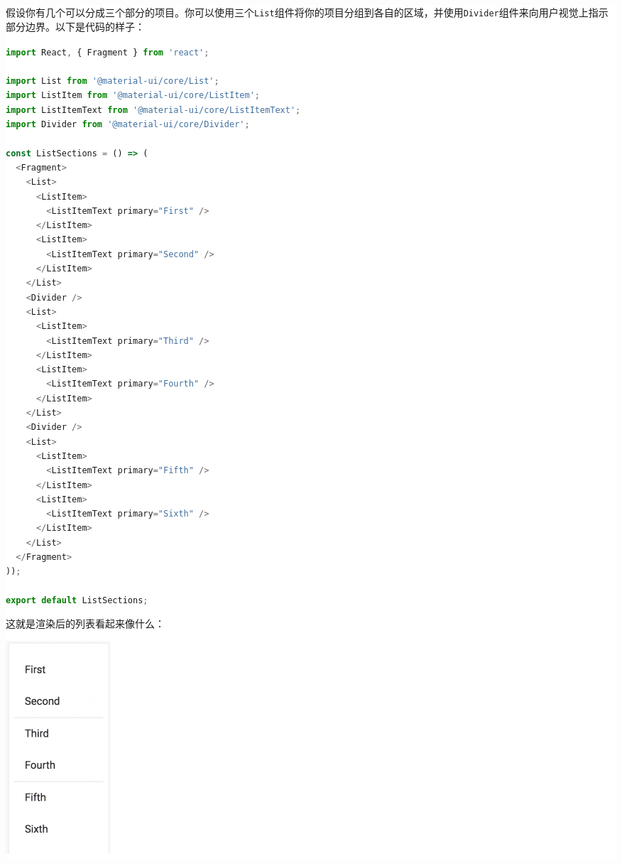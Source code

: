 假设你有几个可以分成三个部分的项目。你可以使用三个`List`组件将你的项目分组到各自的区域，并使用`Divider`组件来向用户视觉上指示部分边界。以下是代码的样子：

```js
import React, { Fragment } from 'react';

import List from '@material-ui/core/List';
import ListItem from '@material-ui/core/ListItem';
import ListItemText from '@material-ui/core/ListItemText';
import Divider from '@material-ui/core/Divider';

const ListSections = () => (
  <Fragment>
    <List>
      <ListItem>
        <ListItemText primary="First" />
      </ListItem>
      <ListItem>
        <ListItemText primary="Second" />
      </ListItem>
    </List>
    <Divider />
    <List>
      <ListItem>
        <ListItemText primary="Third" />
      </ListItem>
      <ListItem>
        <ListItemText primary="Fourth" />
      </ListItem>
    </List>
    <Divider />
    <List>
      <ListItem>
        <ListItemText primary="Fifth" />
      </ListItem>
      <ListItem>
        <ListItemText primary="Sixth" />
      </ListItem>
    </List>
  </Fragment>
));

export default ListSections;
```

这就是渲染后的列表看起来像什么：

![](img/ec27a12f-f55d-421a-b5e3-8991cbf43b87.png)
